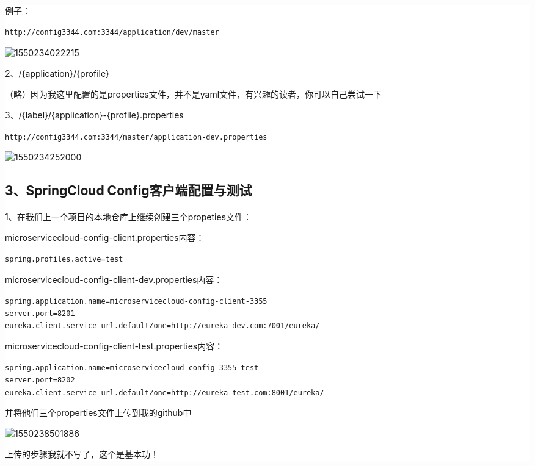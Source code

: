 例子：

~~~http
http://config3344.com:3344/application/dev/master
~~~

![1550234022215](https://gitee.com/bianpengfei/spring-cloud-demo/raw/master/images/1550234022215.png)



2、/{application}/{profile}    

（略）因为我这里配置的是properties文件，并不是yaml文件，有兴趣的读者，你可以自己尝试一下



3、/{label}/{application}-{profile}.properties

~~~http
http://config3344.com:3344/master/application-dev.properties
~~~

![1550234252000](https://gitee.com/bianpengfei/spring-cloud-demo/raw/master/images/1550234252000.png)



## 3、SpringCloud Config客户端配置与测试

1、在我们上一个项目的本地仓库上继续创建三个propeties文件：

microservicecloud-config-client.properties内容：

~~~properties
spring.profiles.active=test
~~~



microservicecloud-config-client-dev.properties内容：

~~~properties
spring.application.name=microservicecloud-config-client-3355
server.port=8201
eureka.client.service-url.defaultZone=http://eureka-dev.com:7001/eureka/
~~~



microservicecloud-config-client-test.properties内容：

~~~properties
spring.application.name=microservicecloud-config-3355-test
server.port=8202
eureka.client.service-url.defaultZone=http://eureka-test.com:8001/eureka/
~~~



并将他们三个properties文件上传到我的github中

![1550238501886](https://gitee.com/bianpengfei/spring-cloud-demo/raw/master/images/1550238501886.png)

上传的步骤我就不写了，这个是基本功！
